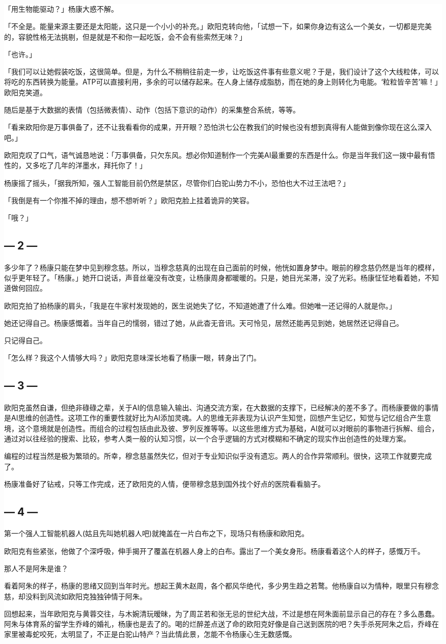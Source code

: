 「用生物能驱动？」杨康大惑不解。

「不全是。能量来源主要还是太阳能，这只是一个小小的补充。」欧阳克转向他，「试想一下，如果你身边有这么一个美女，一切都是完美的，容貌性格无法挑剔，但是就是不和你一起吃饭，会不会有些索然无味？」

「也许。」

「我们可以让她假装吃饭，这很简单。但是，为什么不稍稍往前走一步，让吃饭这件事有些意义呢？于是，我们设计了这个大线粒体，可以将吃的东西转换为能量。ATP可以直接利用，多余的可以储存起来。在人身上储存成脂肪，而在她的身上则转化为电能。‘粒粒皆辛苦’嘛！」欧阳克笑道。

随后是基于大数据的表情（包括微表情）、动作（包括下意识的动作）的采集整合系统，等等。

「看来欧阳你是万事俱备了，还不让我看看你的成果，开开眼？恐怕洪七公在教我们的时候也没有想到真得有人能做到像你现在这么深入吧。」

欧阳克叹了口气，语气诚恳地说：「万事俱备，只欠东风。想必你知道制作一个完美AI最重要的东西是什么。你是当年我们这一拨中最有悟性的，又多吃了几年的洋墨水，拜托你了！」

杨康摇了摇头，「据我所知，强人工智能目前仍然是禁区，尽管你们白驼山势力不小，恐怕也大不过王法吧？」

「我倒是有一个你推不掉的理由，想不想听听？」欧阳克脸上挂着诡异的笑容。

「哦？」

 

## — 2 —

多少年了？杨康只能在梦中见到穆念慈。所以，当穆念慈真的出现在自己面前的时候，他恍如置身梦中。眼前的穆念慈仍然是当年的模样，似乎更年轻了。「杨康。」她开口说话，声音丝毫没有改变，让杨康周身都暖暖的。只是，她目光呆滞，没了光彩。杨康怔怔地看着她，不知道做何回应。

欧阳克拍了拍杨康的肩头，「我是在牛家村发现她的，医生说她失了忆，不知道她遭了什么难。但她唯一还记得的人就是你。」

她还记得自己。杨康感慨着。当年自己的懦弱，错过了她，从此杳无音讯。天可怜见，居然还能再见到她，她居然还记得自己。

只记得自己。

「怎么样？我这个人情够大吗？」欧阳克意味深长地看了杨康一眼，转身出了门。

 

## — 3 —

欧阳克虽然自谦，但绝非碌碌之辈，关于AI的信息输入输出、沟通交流方案，在大数据的支撑下，已经解决的差不多了。而杨康要做的事情是AI思维的创造性。这项工作的重要性就好比为AI添加灵魂。人的思维无非表现为认识产生知觉，回想产生记忆，知觉与记忆组合产生意境，这个意境就是创造性。而组合的过程包括由此及彼、罗列反推等等。以这些思维方式为基础，AI就可以对眼前的事物进行拆解、组合，通过对以往经验的搜索、比较，参考人类一般的认知习惯，以一个合乎逻辑的方式对模糊和不确定的现实作出创造性的处理方案。

编程的过程当然是极为繁琐的。所幸，穆念慈虽然失忆，但对于专业知识似乎没有遗忘。两人的合作异常顺利。很快，这项工作就要完成了。

杨康准备好了钻戒，只等工作完成，还了欧阳克的人情，便带穆念慈到国外找个好点的医院看看脑子。

 

## — 4 —

第一个强人工智能机器人(姑且先叫她机器人吧)就掩盖在一片白布之下，现场只有杨康和欧阳克。

欧阳克有些紧张，他做了个深呼吸，伸手揭开了覆盖在机器人身上的白布。露出了一个美女身形。杨康看着这个人的样子，感慨万千。

那人不是阿朱是谁？

看着阿朱的样子，杨康的思绪又回到当年时光。想起王黄木赵周，各个都风华绝代，多少男生趋之若鹜。他杨康自以为情种，眼里只有穆念慈，却没料到风流如欧阳克独独钟情于阿朱。

回想起来，当年欧阳克与黄蓉交往，与木婉清玩暧昧，为了周芷若和张无忌的世纪大战，不过是想在阿朱面前显示自己的存在？多么愚蠢。阿朱与体育系的留学生乔峰的婚礼，杨康也是去了的。喝的烂醉差点送了命的欧阳克好像是自己送到医院的吧？失手杀死阿朱之后，乔峰在家里被毒蛇咬死，太明显了，不正是白驼山特产？当此情此景，怎能不令杨康心生无数感慨。

